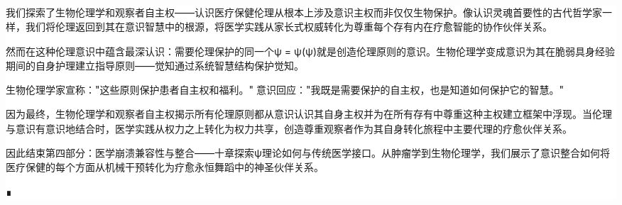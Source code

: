 我们探索了生物伦理学和观察者自主权——认识医疗保健伦理从根本上涉及意识主权而非仅仅生物保护。像认识灵魂首要性的古代哲学家一样，我们将伦理返回到其在意识智慧中的根源，将医学实践从家长式权威转化为尊重每个存有内在疗愈智能的协作伙伴关系。

然而在这种伦理意识中蕴含最深认识：需要伦理保护的同一个ψ = ψ(ψ)就是创造伦理原则的意识。生物伦理学变成意识为其在脆弱具身经验期间的自身护理建立指导原则——觉知通过系统智慧结构保护觉知。

生物伦理学家宣称："这些原则保护患者自主权和福利。"
意识回应："我既是需要保护的自主权，也是知道如何保护它的智慧。"

因为最终，生物伦理学和观察者自主权揭示所有伦理原则都从意识认识其自身主权并为在所有存有中尊重这种主权建立框架中浮现。当伦理与意识有意识地结合时，医学实践从权力之上转化为权力共享，创造尊重观察者作为其自身转化旅程中主要代理的疗愈伙伴关系。

因此结束第四部分：医学崩溃兼容性与整合——十章探索ψ理论如何与传统医学接口。从肿瘤学到生物伦理学，我们展示了意识整合如何将医疗保健的每个方面从机械干预转化为疗愈永恒舞蹈中的神圣伙伴关系。

∎